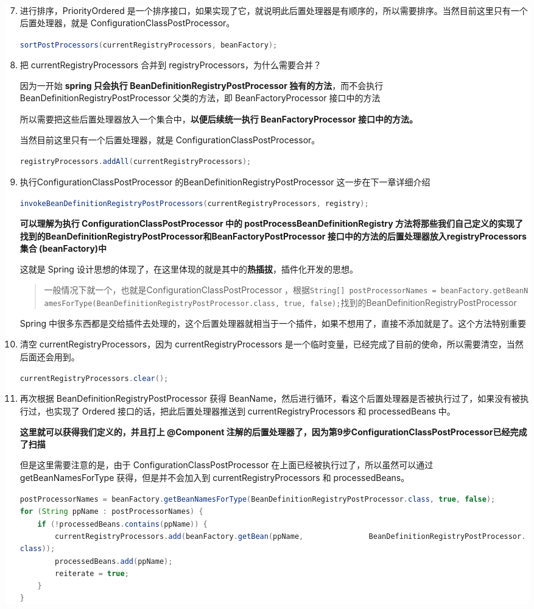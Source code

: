 7. 进行排序，PriorityOrdered 是一个排序接口，如果实现了它，就说明此后置处理器是有顺序的，所以需要排序。当然目前这里只有一个后置处理器，就是 ConfigurationClassPostProcessor。

   ```java
   sortPostProcessors(currentRegistryProcessors, beanFactory);
   ```

8. 把 currentRegistryProcessors 合并到 registryProcessors，为什么需要合并？

   因为一开始 **spring 只会执行 BeanDefinitionRegistryPostProcessor 独有的方法**，而不会执行 BeanDefinitionRegistryPostProcessor 父类的方法，即 BeanFactoryProcessor 接口中的方法

   所以需要把这些后置处理器放入一个集合中，**以便后续统一执行 BeanFactoryProcessor 接口中的方法。**

   当然目前这里只有一个后置处理器，就是 ConfigurationClassPostProcessor。

   ```java
   registryProcessors.addAll(currentRegistryProcessors);
   ```

9. 执行ConfigurationClassPostProcessor 的BeanDefinitionRegistryPostProcessor
    这一步在下一章详细介绍

   ```java
   invokeBeanDefinitionRegistryPostProcessors(currentRegistryProcessors, registry);
   ```

   **可以理解为执行 ConfigurationClassPostProcessor 中的 postProcessBeanDefinitionRegistry 方法将那些我们自己定义的实现了找到的BeanDefinitionRegistryPostProcessor和BeanFactoryPostProcessor 接口中的方法的后置处理器放入registryProcessors 集合 (beanFactory)中**

   这就是 Spring 设计思想的体现了，在这里体现的就是其中的**热插拔**，插件化开发的思想。

   > 一般情况下就一个，也就是ConfigurationClassPostProcessor ，根据`String[] postProcessorNames =
   > 	beanFactory.getBeanNamesForType(BeanDefinitionRegistryPostProcessor.class, true, false);`找到的BeanDefinitionRegistryPostProcessor

   Spring 中很多东西都是交给插件去处理的，这个后置处理器就相当于一个插件，如果不想用了，直接不添加就是了。这个方法特别重要

10. 清空 currentRegistryProcessors，因为 currentRegistryProcessors 是一个临时变量，已经完成了目前的使命，所以需要清空，当然后面还会用到。

    ```java
    currentRegistryProcessors.clear();
    ```

11. 再次根据 BeanDefinitionRegistryPostProcessor 获得 BeanName，然后进行循环，看这个后置处理器是否被执行过了，如果没有被执行过，也实现了 Ordered 接口的话，把此后置处理器推送到 currentRegistryProcessors 和 processedBeans 中。

    **这里就可以获得我们定义的，并且打上 @Component 注解的后置处理器了，因为第9步ConfigurationClassPostProcessor已经完成了扫描**

    但是这里需要注意的是，由于 ConfigurationClassPostProcessor 在上面已经被执行过了，所以虽然可以通过 getBeanNamesForType 获得，但是并不会加入到 currentRegistryProcessors 和 processedBeans。

    ```java
    postProcessorNames = beanFactory.getBeanNamesForType(BeanDefinitionRegistryPostProcessor.class, true, false);
    for (String ppName : postProcessorNames) {
    	if (!processedBeans.contains(ppName)) {
    		currentRegistryProcessors.add(beanFactory.getBean(ppName, 				BeanDefinitionRegistryPostProcessor.class));
    		processedBeans.add(ppName);
    		reiterate = true;
    	}
    }
    ```
